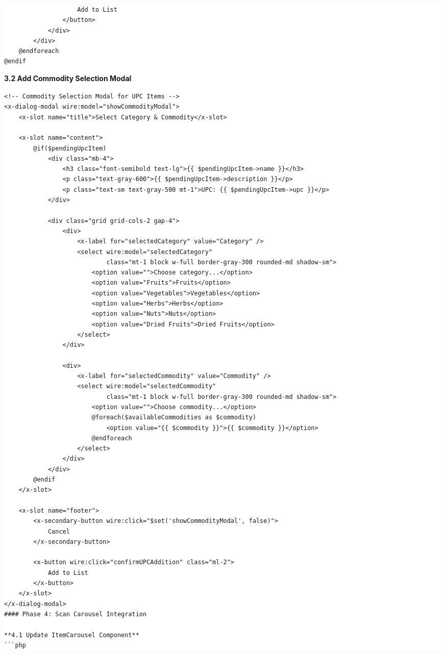 ```blade
                    Add to List
                </button>
            </div>
        </div>
    @endforeach
@endif
```

**3.2 Add Commodity Selection Modal**
```blade
<!-- Commodity Selection Modal for UPC Items -->
<x-dialog-modal wire:model="showCommodityModal">
    <x-slot name="title">Select Category & Commodity</x-slot>
    
    <x-slot name="content">
        @if($pendingUpcItem)
            <div class="mb-4">
                <h3 class="font-semibold text-lg">{{ $pendingUpcItem->name }}</h3>
                <p class="text-gray-600">{{ $pendingUpcItem->description }}</p>
                <p class="text-sm text-gray-500 mt-1">UPC: {{ $pendingUpcItem->upc }}</p>
            </div>
            
            <div class="grid grid-cols-2 gap-4">
                <div>
                    <x-label for="selectedCategory" value="Category" />
                    <select wire:model="selectedCategory" 
                            class="mt-1 block w-full border-gray-300 rounded-md shadow-sm">
                        <option value="">Choose category...</option>
                        <option value="Fruits">Fruits</option>
                        <option value="Vegetables">Vegetables</option>
                        <option value="Herbs">Herbs</option>
                        <option value="Nuts">Nuts</option>
                        <option value="Dried Fruits">Dried Fruits</option>
                    </select>
                </div>
                
                <div>
                    <x-label for="selectedCommodity" value="Commodity" />
                    <select wire:model="selectedCommodity" 
                            class="mt-1 block w-full border-gray-300 rounded-md shadow-sm">
                        <option value="">Choose commodity...</option>
                        @foreach($availableCommodities as $commodity)
                            <option value="{{ $commodity }}">{{ $commodity }}</option>
                        @endforeach
                    </select>
                </div>
            </div>
        @endif
    </x-slot>
    
    <x-slot name="footer">
        <x-secondary-button wire:click="$set('showCommodityModal', false)">
            Cancel
        </x-secondary-button>
        
        <x-button wire:click="confirmUPCAddition" class="ml-2">
            Add to List
        </x-button>
    </x-slot>
</x-dialog-modal>
#### Phase 4: Scan Carousel Integration

**4.1 Update ItemCarousel Component**
```php
```